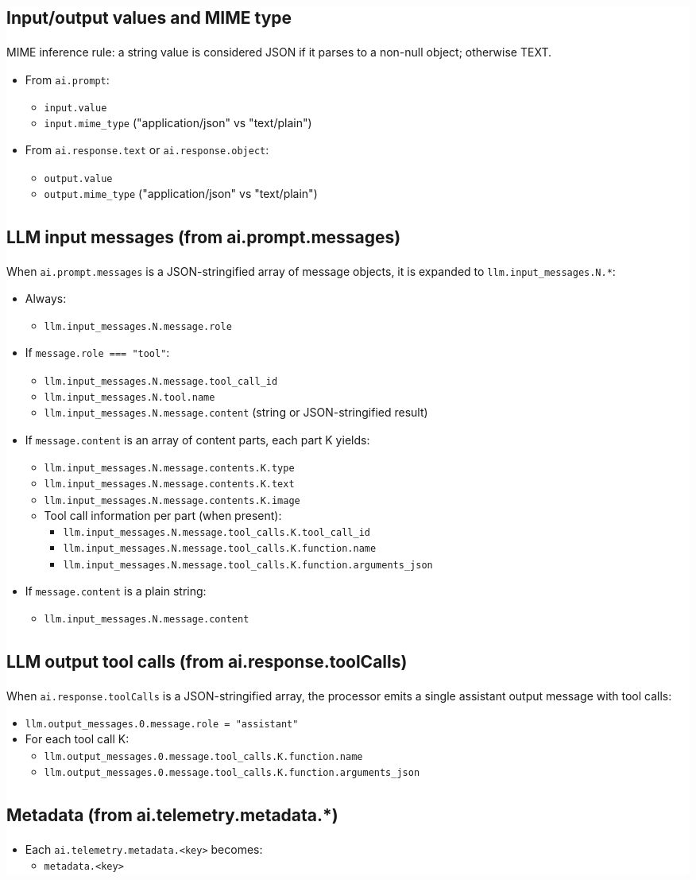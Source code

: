 ## Input/output values and MIME type

MIME inference rule: a string value is considered JSON if it parses to a non-null object; otherwise TEXT.

- From `ai.prompt`:
  - `input.value`
  - `input.mime_type` ("application/json" vs "text/plain")

- From `ai.response.text` or `ai.response.object`:
  - `output.value`
  - `output.mime_type` ("application/json" vs "text/plain")

## LLM input messages (from ai.prompt.messages)

When `ai.prompt.messages` is a JSON-stringified array of message objects, it is expanded to `llm.input_messages.N.*`:

- Always:
  - `llm.input_messages.N.message.role`

- If `message.role === "tool"`:
  - `llm.input_messages.N.message.tool_call_id`
  - `llm.input_messages.N.tool.name`
  - `llm.input_messages.N.message.content` (string or JSON-stringified result)

- If `message.content` is an array of content parts, each part K yields:
  - `llm.input_messages.N.message.contents.K.type`
  - `llm.input_messages.N.message.contents.K.text`
  - `llm.input_messages.N.message.contents.K.image`
  - Tool call information per part (when present):
    - `llm.input_messages.N.message.tool_calls.K.tool_call_id`
    - `llm.input_messages.N.message.tool_calls.K.function.name`
    - `llm.input_messages.N.message.tool_calls.K.function.arguments_json`

- If `message.content` is a plain string:
  - `llm.input_messages.N.message.content`

## LLM output tool calls (from ai.response.toolCalls)

When `ai.response.toolCalls` is a JSON-stringified array, the processor emits a single assistant output message with tool calls:

- `llm.output_messages.0.message.role = "assistant"`
- For each tool call K:
  - `llm.output_messages.0.message.tool_calls.K.function.name`
  - `llm.output_messages.0.message.tool_calls.K.function.arguments_json`

## Metadata (from ai.telemetry.metadata.\*)

- Each `ai.telemetry.metadata.<key>` becomes:
  - `metadata.<key>`
